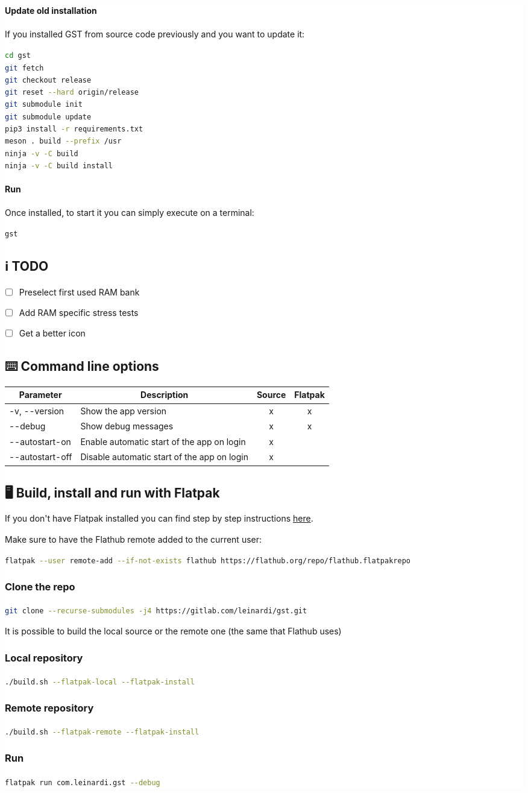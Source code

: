 #### Update old installation
If you installed GST from source code previously and you want to update it:
```bash
cd gst
git fetch
git checkout release
git reset --hard origin/release
git submodule init
git submodule update
pip3 install -r requirements.txt
meson . build --prefix /usr
ninja -v -C build
ninja -v -C build install
```

#### Run
Once installed, to start it you can simply execute on a terminal:
```bash
gst
```

## ℹ️ TODO

- [ ] Preselect first used RAM bank
- [ ] Add RAM specific stress tests
- [ ] Get a better icon


## ⌨️ Command line options

  | Parameter                 | Description                               | Source | Flatpak |
  |---------------------------|-------------------------------------------|:------:|:-------:|
  |-v, --version              |Show the app version                       |    x   |    x    |
  |--debug                    |Show debug messages                        |    x   |    x    |
  |--autostart-on             |Enable automatic start of the app on login |    x   |         |
  |--autostart-off            |Disable automatic start of the app on login|    x   |         |

## 🖥️ Build, install and run with Flatpak
If you don't have Flatpak installed you can find step by step instructions [here](https://flatpak.org/setup/).

Make sure to have the Flathub remote added to the current user:

```bash
flatpak --user remote-add --if-not-exists flathub https://flathub.org/repo/flathub.flatpakrepo
```

### Clone the repo
```bash
git clone --recurse-submodules -j4 https://gitlab.com/leinardi/gst.git
```
It is possible to build the local source or the remote one (the same that Flathub uses)
### Local repository
```bash
./build.sh --flatpak-local --flatpak-install
```
### Remote repository
```bash
./build.sh --flatpak-remote --flatpak-install
```
### Run
```bash
flatpak run com.leinardi.gst --debug
```
